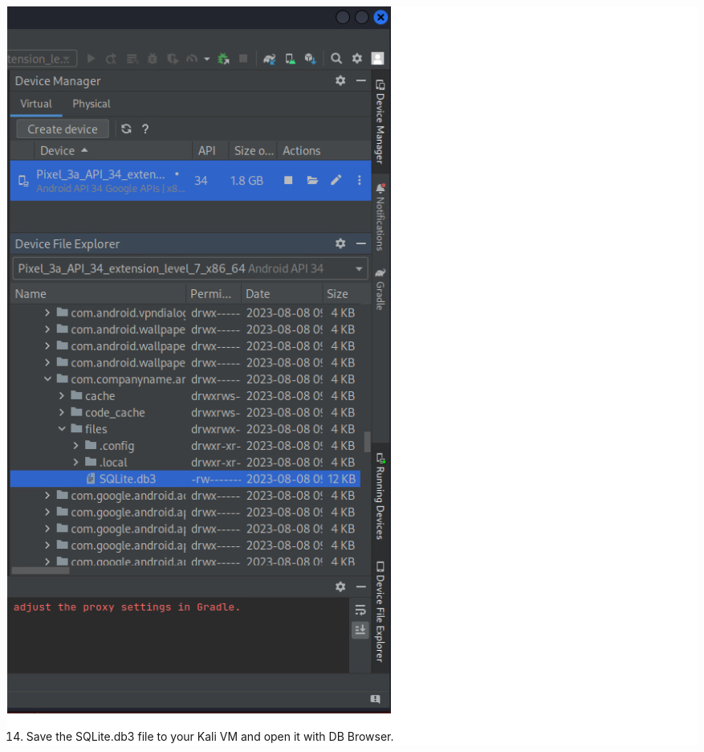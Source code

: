 <img src="./img/c32-20.PNG">

14. Save the SQLite.db3 file to your Kali VM and open it with DB Browser.
